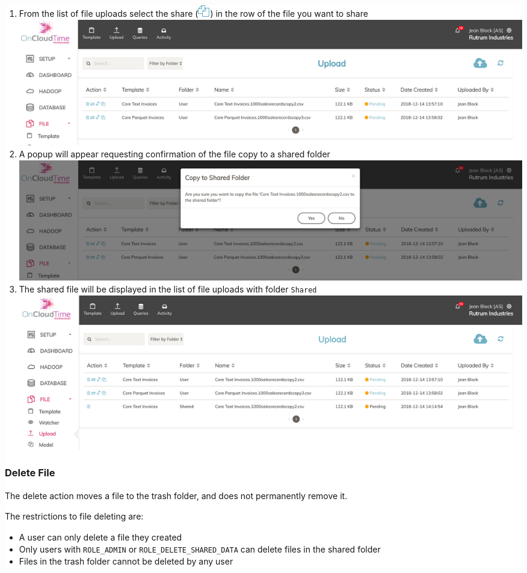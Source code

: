 1. From the list of file uploads select the share (![copy](images/icon-font-awesome-copy.png)) in the row of the file you want to share 
![Upload List for Admin](images/upload_file_list_admin.png)
2. A popup will appear requesting confirmation of the file copy to a shared folder 
![Confirm copy to shared folder](images/upload_file_confirm_copy_to_shared_folder.png)
3. The shared file will be displayed in the list of file uploads with folder `Shared`
![Upload List with Shared File](images/upload_file_list_shared.png)

### Delete File 
The delete action moves a file to the trash folder, and does not permanently remove it. 

The restrictions to file deleting are: 
- A user can only delete a file they created 
- Only users with `ROLE_ADMIN` or `ROLE_DELETE_SHARED_DATA` can delete files in the shared folder 
- Files in the trash folder cannot be deleted by any user 

